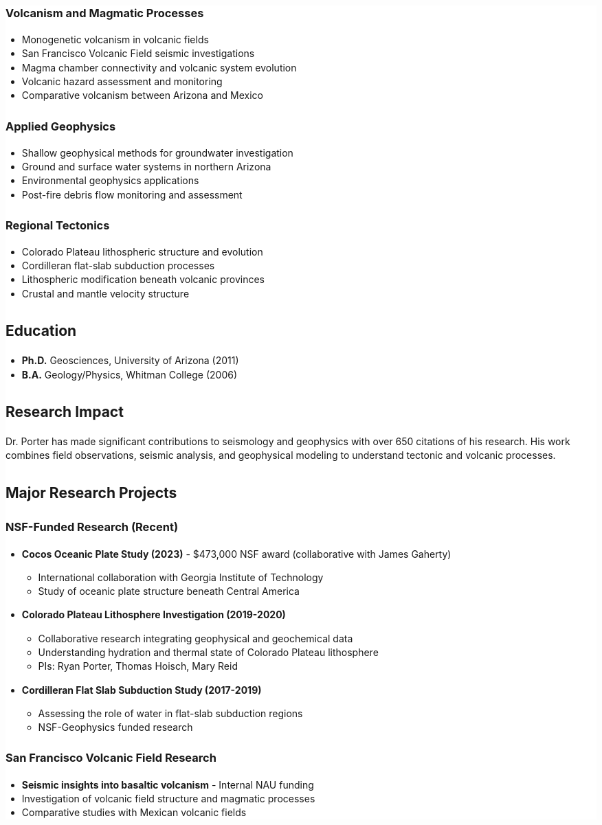 ### Volcanism and Magmatic Processes
- Monogenetic volcanism in volcanic fields
- San Francisco Volcanic Field seismic investigations
- Magma chamber connectivity and volcanic system evolution
- Volcanic hazard assessment and monitoring
- Comparative volcanism between Arizona and Mexico

### Applied Geophysics
- Shallow geophysical methods for groundwater investigation
- Ground and surface water systems in northern Arizona
- Environmental geophysics applications
- Post-fire debris flow monitoring and assessment

### Regional Tectonics
- Colorado Plateau lithospheric structure and evolution
- Cordilleran flat-slab subduction processes
- Lithospheric modification beneath volcanic provinces
- Crustal and mantle velocity structure

## Education

- **Ph.D.** Geosciences, University of Arizona (2011)
- **B.A.** Geology/Physics, Whitman College (2006)

## Research Impact

Dr. Porter has made significant contributions to seismology and geophysics with over 650 citations of his research. His work combines field observations, seismic analysis, and geophysical modeling to understand tectonic and volcanic processes.

## Major Research Projects

### NSF-Funded Research (Recent)
- **Cocos Oceanic Plate Study (2023)** - $473,000 NSF award (collaborative with James Gaherty)
  - International collaboration with Georgia Institute of Technology
  - Study of oceanic plate structure beneath Central America

- **Colorado Plateau Lithosphere Investigation (2019-2020)**
  - Collaborative research integrating geophysical and geochemical data
  - Understanding hydration and thermal state of Colorado Plateau lithosphere
  - PIs: Ryan Porter, Thomas Hoisch, Mary Reid

- **Cordilleran Flat Slab Subduction Study (2017-2019)**
  - Assessing the role of water in flat-slab subduction regions
  - NSF-Geophysics funded research

### San Francisco Volcanic Field Research
- **Seismic insights into basaltic volcanism** - Internal NAU funding
- Investigation of volcanic field structure and magmatic processes
- Comparative studies with Mexican volcanic fields
